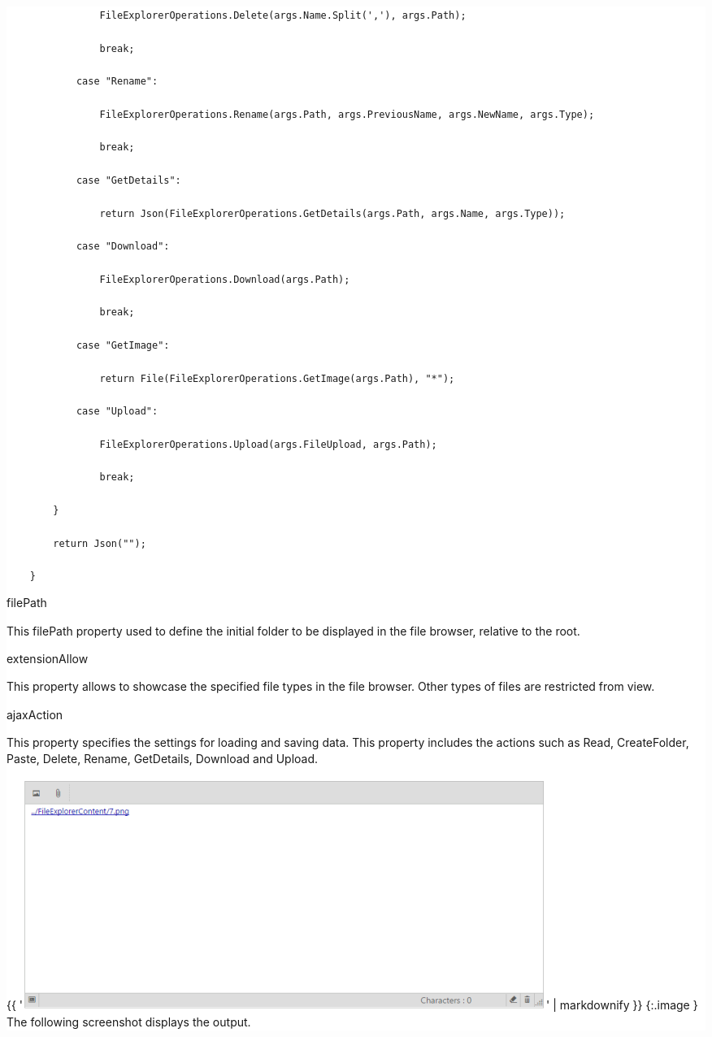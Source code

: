                     FileExplorerOperations.Delete(args.Name.Split(','), args.Path);

                    break;

                case "Rename":

                    FileExplorerOperations.Rename(args.Path, args.PreviousName, args.NewName, args.Type);

                    break;

                case "GetDetails":

                    return Json(FileExplorerOperations.GetDetails(args.Path, args.Name, args.Type));

                case "Download":

                    FileExplorerOperations.Download(args.Path);

                    break;

                case "GetImage":

                    return File(FileExplorerOperations.GetImage(args.Path), "*");

                case "Upload":

                    FileExplorerOperations.Upload(args.FileUpload, args.Path);

                    break;

            }

            return Json("");

        }



filePath

This filePath property used to define the initial folder to be displayed in the file browser, relative to the root. 

extensionAllow

This property allows to showcase the specified file types in the file browser. Other types of files are restricted from view.

ajaxAction

This property specifies the settings for loading and saving data. This property includes the actions such as Read, CreateFolder, Paste, Delete, Rename, GetDetails, Download and Upload.

{{ '![](File-and-Image-Browser_images/File-and-Image-Browser_img5.png)' | markdownify }}
{:.image }
The following screenshot displays the output.

